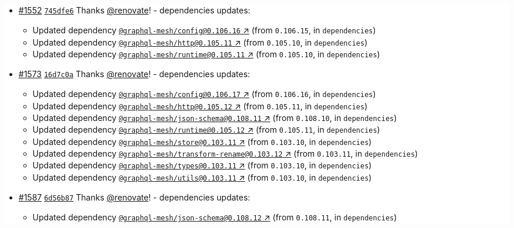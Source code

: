 - [#1552](https://github.com/Urigo/accounter-fullstack/pull/1552)
  [`745dfe6`](https://github.com/Urigo/accounter-fullstack/commit/745dfe6a644ed43c6a2bb02814bb08182edbd465)
  Thanks [@renovate](https://github.com/apps/renovate)! - dependencies updates:
  - Updated dependency
    [`@graphql-mesh/config@0.106.16` ↗︎](https://www.npmjs.com/package/@graphql-mesh/config/v/0.106.16)
    (from `0.106.15`, in `dependencies`)
  - Updated dependency
    [`@graphql-mesh/http@0.105.11` ↗︎](https://www.npmjs.com/package/@graphql-mesh/http/v/0.105.11)
    (from `0.105.10`, in `dependencies`)
  - Updated dependency
    [`@graphql-mesh/runtime@0.105.11` ↗︎](https://www.npmjs.com/package/@graphql-mesh/runtime/v/0.105.11)
    (from `0.105.10`, in `dependencies`)

- [#1573](https://github.com/Urigo/accounter-fullstack/pull/1573)
  [`16d7c0a`](https://github.com/Urigo/accounter-fullstack/commit/16d7c0ab3965699cda4e9fa1b32838932d127622)
  Thanks [@renovate](https://github.com/apps/renovate)! - dependencies updates:
  - Updated dependency
    [`@graphql-mesh/config@0.106.17` ↗︎](https://www.npmjs.com/package/@graphql-mesh/config/v/0.106.17)
    (from `0.106.16`, in `dependencies`)
  - Updated dependency
    [`@graphql-mesh/http@0.105.12` ↗︎](https://www.npmjs.com/package/@graphql-mesh/http/v/0.105.12)
    (from `0.105.11`, in `dependencies`)
  - Updated dependency
    [`@graphql-mesh/json-schema@0.108.11` ↗︎](https://www.npmjs.com/package/@graphql-mesh/json-schema/v/0.108.11)
    (from `0.108.10`, in `dependencies`)
  - Updated dependency
    [`@graphql-mesh/runtime@0.105.12` ↗︎](https://www.npmjs.com/package/@graphql-mesh/runtime/v/0.105.12)
    (from `0.105.11`, in `dependencies`)
  - Updated dependency
    [`@graphql-mesh/store@0.103.11` ↗︎](https://www.npmjs.com/package/@graphql-mesh/store/v/0.103.11)
    (from `0.103.10`, in `dependencies`)
  - Updated dependency
    [`@graphql-mesh/transform-rename@0.103.12` ↗︎](https://www.npmjs.com/package/@graphql-mesh/transform-rename/v/0.103.12)
    (from `0.103.11`, in `dependencies`)
  - Updated dependency
    [`@graphql-mesh/types@0.103.11` ↗︎](https://www.npmjs.com/package/@graphql-mesh/types/v/0.103.11)
    (from `0.103.10`, in `dependencies`)
  - Updated dependency
    [`@graphql-mesh/utils@0.103.11` ↗︎](https://www.npmjs.com/package/@graphql-mesh/utils/v/0.103.11)
    (from `0.103.10`, in `dependencies`)

- [#1587](https://github.com/Urigo/accounter-fullstack/pull/1587)
  [`6d56b87`](https://github.com/Urigo/accounter-fullstack/commit/6d56b87180d569a263fc382b1614a0f27145a3ba)
  Thanks [@renovate](https://github.com/apps/renovate)! - dependencies updates:
  - Updated dependency
    [`@graphql-mesh/json-schema@0.108.12` ↗︎](https://www.npmjs.com/package/@graphql-mesh/json-schema/v/0.108.12)
    (from `0.108.11`, in `dependencies`)
